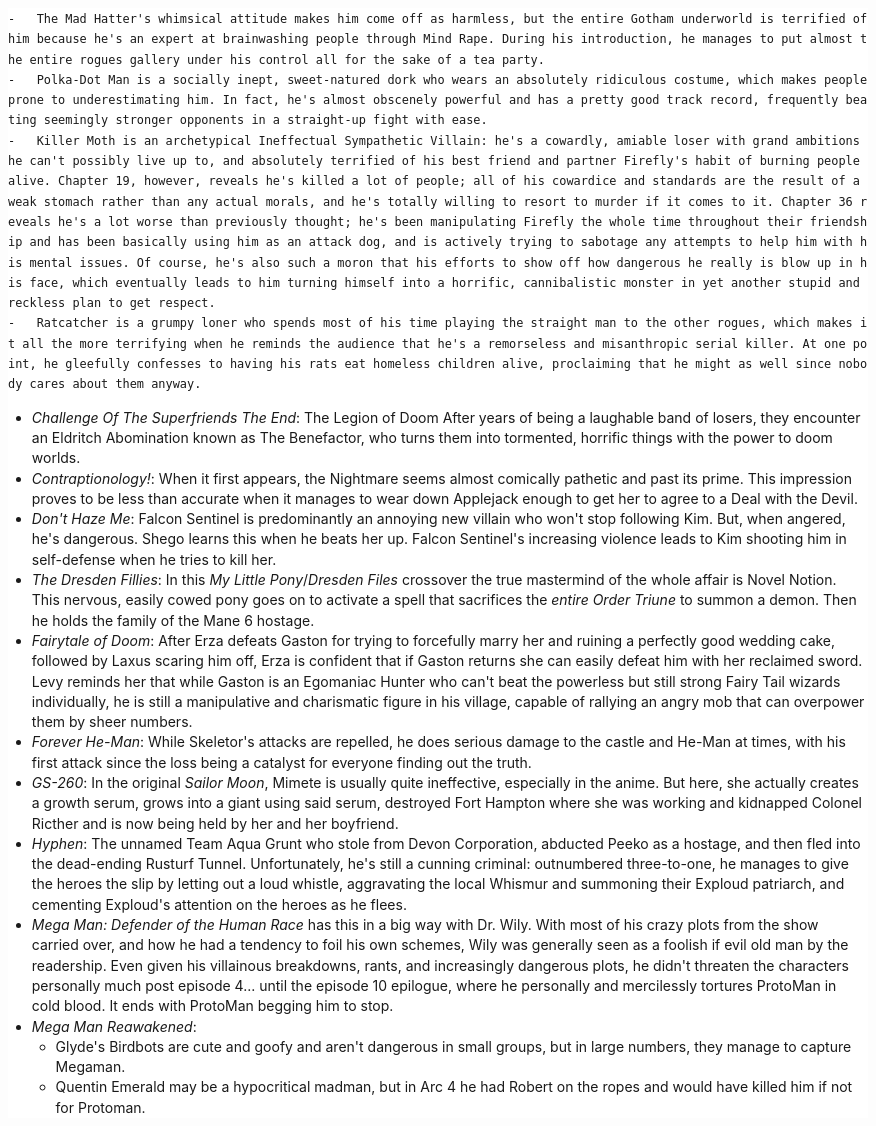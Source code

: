     -   The Mad Hatter's whimsical attitude makes him come off as harmless, but the entire Gotham underworld is terrified of him because he's an expert at brainwashing people through Mind Rape. During his introduction, he manages to put almost the entire rogues gallery under his control all for the sake of a tea party.
    -   Polka-Dot Man is a socially inept, sweet-natured dork who wears an absolutely ridiculous costume, which makes people prone to underestimating him. In fact, he's almost obscenely powerful and has a pretty good track record, frequently beating seemingly stronger opponents in a straight-up fight with ease.
    -   Killer Moth is an archetypical Ineffectual Sympathetic Villain: he's a cowardly, amiable loser with grand ambitions he can't possibly live up to, and absolutely terrified of his best friend and partner Firefly's habit of burning people alive. Chapter 19, however, reveals he's killed a lot of people; all of his cowardice and standards are the result of a weak stomach rather than any actual morals, and he's totally willing to resort to murder if it comes to it. Chapter 36 reveals he's a lot worse than previously thought; he's been manipulating Firefly the whole time throughout their friendship and has been basically using him as an attack dog, and is actively trying to sabotage any attempts to help him with his mental issues. Of course, he's also such a moron that his efforts to show off how dangerous he really is blow up in his face, which eventually leads to him turning himself into a horrific, cannibalistic monster in yet another stupid and reckless plan to get respect.
    -   Ratcatcher is a grumpy loner who spends most of his time playing the straight man to the other rogues, which makes it all the more terrifying when he reminds the audience that he's a remorseless and misanthropic serial killer. At one point, he gleefully confesses to having his rats eat homeless children alive, proclaiming that he might as well since nobody cares about them anyway.
-   _Challenge Of The Superfriends The End_: The Legion of Doom After years of being a laughable band of losers, they encounter an Eldritch Abomination known as The Benefactor, who turns them into tormented, horrific things with the power to doom worlds.
-   _Contraptionology!_: When it first appears, the Nightmare seems almost comically pathetic and past its prime. This impression proves to be less than accurate when it manages to wear down Applejack enough to get her to agree to a Deal with the Devil.
-   _Don't Haze Me_: Falcon Sentinel is predominantly an annoying new villain who won't stop following Kim. But, when angered, he's dangerous. Shego learns this when he beats her up. Falcon Sentinel's increasing violence leads to Kim shooting him in self-defense when he tries to kill her.
-   _The Dresden Fillies_: In this _My Little Pony_/_Dresden Files_ crossover the true mastermind of the whole affair is Novel Notion. This nervous, easily cowed pony goes on to activate a spell that sacrifices the _entire Order Triune_ to summon a demon. Then he holds the family of the Mane 6 hostage.
-   _Fairytale of Doom_: After Erza defeats Gaston for trying to forcefully marry her and ruining a perfectly good wedding cake, followed by Laxus scaring him off, Erza is confident that if Gaston returns she can easily defeat him with her reclaimed sword. Levy reminds her that while Gaston is an Egomaniac Hunter who can't beat the powerless but still strong Fairy Tail wizards individually, he is still a manipulative and charismatic figure in his village, capable of rallying an angry mob that can overpower them by sheer numbers.
-   _Forever He-Man_: While Skeletor's attacks are repelled, he does serious damage to the castle and He-Man at times, with his first attack since the loss being a catalyst for everyone finding out the truth.
-   _GS-260_: In the original _Sailor Moon_, Mimete is usually quite ineffective, especially in the anime. But here, she actually creates a growth serum, grows into a giant using said serum, destroyed Fort Hampton where she was working and kidnapped Colonel Ricther and is now being held by her and her boyfriend.
-   _Hyphen_: The unnamed Team Aqua Grunt who stole from Devon Corporation, abducted Peeko as a hostage, and then fled into the dead-ending Rusturf Tunnel. Unfortunately, he's still a cunning criminal: outnumbered three-to-one, he manages to give the heroes the slip by letting out a loud whistle, aggravating the local Whismur and summoning their Exploud patriarch, and cementing Exploud's attention on the heroes as he flees.
-   _Mega Man: Defender of the Human Race_ has this in a big way with Dr. Wily. With most of his crazy plots from the show carried over, and how he had a tendency to foil his own schemes, Wily was generally seen as a foolish if evil old man by the readership. Even given his villainous breakdowns, rants, and increasingly dangerous plots, he didn't threaten the characters personally much post episode 4... until the episode 10 epilogue, where he personally and mercilessly tortures ProtoMan in cold blood. It ends with ProtoMan begging him to stop.
-   _Mega Man Reawakened_:
    -   Glyde's Birdbots are cute and goofy and aren't dangerous in small groups, but in large numbers, they manage to capture Megaman.
    -   Quentin Emerald may be a hypocritical madman, but in Arc 4 he had Robert on the ropes and would have killed him if not for Protoman.
